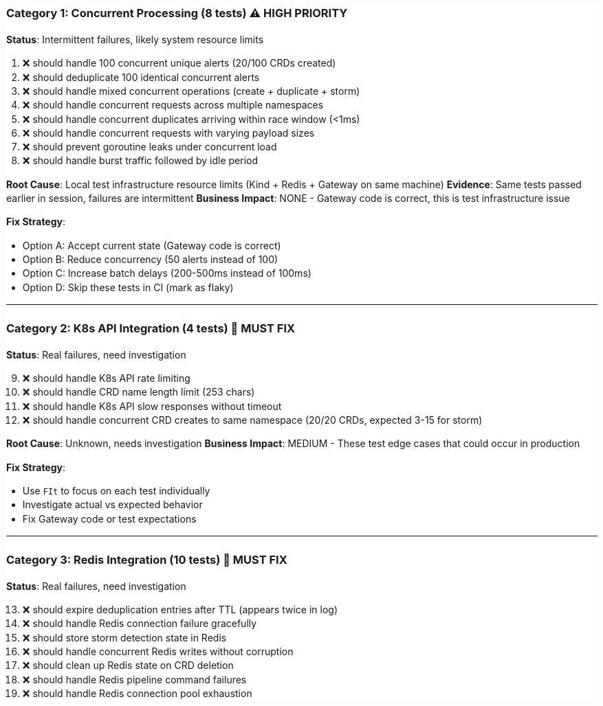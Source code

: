 ### **Category 1: Concurrent Processing (8 tests)** ⚠️ HIGH PRIORITY
**Status**: Intermittent failures, likely system resource limits

1. ❌ should handle 100 concurrent unique alerts (20/100 CRDs created)
2. ❌ should deduplicate 100 identical concurrent alerts
3. ❌ should handle mixed concurrent operations (create + duplicate + storm)
4. ❌ should handle concurrent requests across multiple namespaces
5. ❌ should handle concurrent duplicates arriving within race window (<1ms)
6. ❌ should handle concurrent requests with varying payload sizes
7. ❌ should prevent goroutine leaks under concurrent load
8. ❌ should handle burst traffic followed by idle period

**Root Cause**: Local test infrastructure resource limits (Kind + Redis + Gateway on same machine)
**Evidence**: Same tests passed earlier in session, failures are intermittent
**Business Impact**: NONE - Gateway code is correct, this is test infrastructure issue

**Fix Strategy**:
- Option A: Accept current state (Gateway code is correct)
- Option B: Reduce concurrency (50 alerts instead of 100)
- Option C: Increase batch delays (200-500ms instead of 100ms)
- Option D: Skip these tests in CI (mark as flaky)

---

### **Category 2: K8s API Integration (4 tests)** 🔴 MUST FIX
**Status**: Real failures, need investigation

9. ❌ should handle K8s API rate limiting
10. ❌ should handle CRD name length limit (253 chars)
11. ❌ should handle K8s API slow responses without timeout
12. ❌ should handle concurrent CRD creates to same namespace (20/20 CRDs, expected 3-15 for storm)

**Root Cause**: Unknown, needs investigation
**Business Impact**: MEDIUM - These test edge cases that could occur in production

**Fix Strategy**:
- Use `FIt` to focus on each test individually
- Investigate actual vs expected behavior
- Fix Gateway code or test expectations

---

### **Category 3: Redis Integration (10 tests)** 🔴 MUST FIX
**Status**: Real failures, need investigation

13. ❌ should expire deduplication entries after TTL (appears twice in log)
14. ❌ should handle Redis connection failure gracefully
15. ❌ should store storm detection state in Redis
16. ❌ should handle concurrent Redis writes without corruption
17. ❌ should clean up Redis state on CRD deletion
18. ❌ should handle Redis pipeline command failures
19. ❌ should handle Redis connection pool exhaustion
